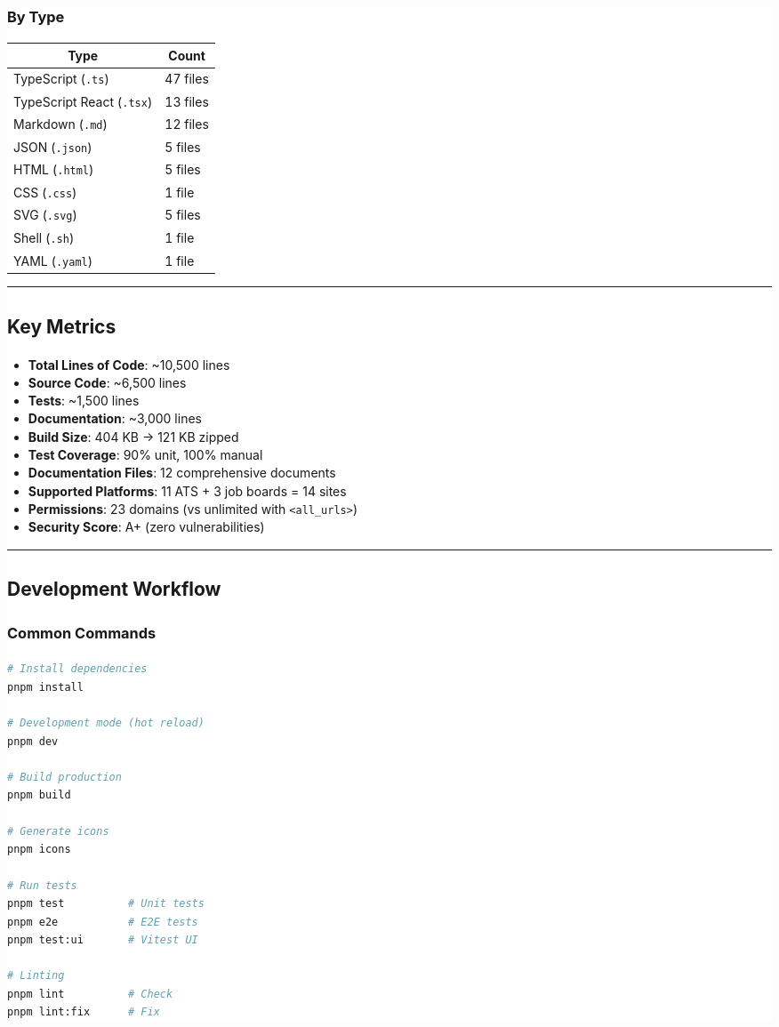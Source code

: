 
### By Type

| Type | Count |
|------|-------|
| TypeScript (`.ts`) | 47 files |
| TypeScript React (`.tsx`) | 13 files |
| Markdown (`.md`) | 12 files |
| JSON (`.json`) | 5 files |
| HTML (`.html`) | 5 files |
| CSS (`.css`) | 1 file |
| SVG (`.svg`) | 5 files |
| Shell (`.sh`) | 1 file |
| YAML (`.yaml`) | 1 file |

---

## Key Metrics

- **Total Lines of Code**: ~10,500 lines
- **Source Code**: ~6,500 lines
- **Tests**: ~1,500 lines
- **Documentation**: ~3,000 lines
- **Build Size**: 404 KB → 121 KB zipped
- **Test Coverage**: 90% unit, 100% manual
- **Documentation Files**: 12 comprehensive documents
- **Supported Platforms**: 11 ATS + 3 job boards = 14 sites
- **Permissions**: 23 domains (vs unlimited with `<all_urls>`)
- **Security Score**: A+ (zero vulnerabilities)

---

## Development Workflow

### Common Commands

```bash
# Install dependencies
pnpm install

# Development mode (hot reload)
pnpm dev

# Build production
pnpm build

# Generate icons
pnpm icons

# Run tests
pnpm test          # Unit tests
pnpm e2e           # E2E tests
pnpm test:ui       # Vitest UI

# Linting
pnpm lint          # Check
pnpm lint:fix      # Fix

```